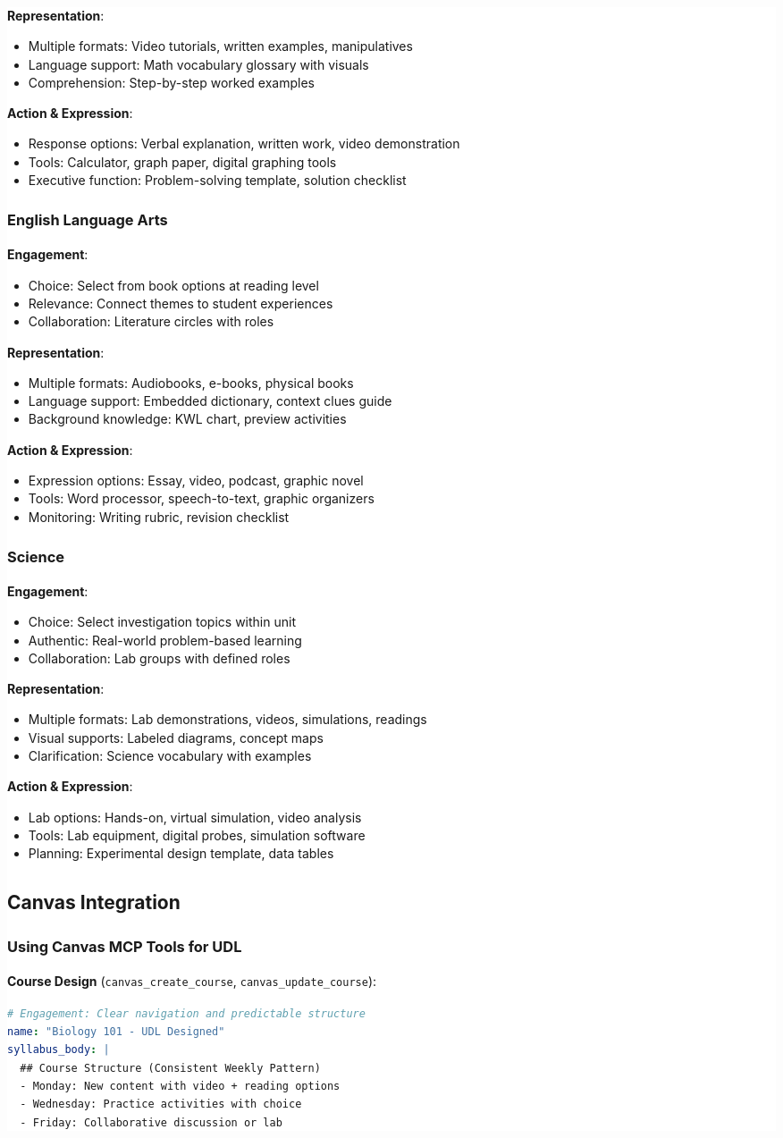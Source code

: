 **Representation**:
- Multiple formats: Video tutorials, written examples, manipulatives
- Language support: Math vocabulary glossary with visuals
- Comprehension: Step-by-step worked examples

**Action & Expression**:
- Response options: Verbal explanation, written work, video demonstration
- Tools: Calculator, graph paper, digital graphing tools
- Executive function: Problem-solving template, solution checklist

### English Language Arts
**Engagement**:
- Choice: Select from book options at reading level
- Relevance: Connect themes to student experiences
- Collaboration: Literature circles with roles

**Representation**:
- Multiple formats: Audiobooks, e-books, physical books
- Language support: Embedded dictionary, context clues guide
- Background knowledge: KWL chart, preview activities

**Action & Expression**:
- Expression options: Essay, video, podcast, graphic novel
- Tools: Word processor, speech-to-text, graphic organizers
- Monitoring: Writing rubric, revision checklist

### Science
**Engagement**:
- Choice: Select investigation topics within unit
- Authentic: Real-world problem-based learning
- Collaboration: Lab groups with defined roles

**Representation**:
- Multiple formats: Lab demonstrations, videos, simulations, readings
- Visual supports: Labeled diagrams, concept maps
- Clarification: Science vocabulary with examples

**Action & Expression**:
- Lab options: Hands-on, virtual simulation, video analysis
- Tools: Lab equipment, digital probes, simulation software
- Planning: Experimental design template, data tables

## Canvas Integration

### Using Canvas MCP Tools for UDL

**Course Design** (`canvas_create_course`, `canvas_update_course`):
```yaml
# Engagement: Clear navigation and predictable structure
name: "Biology 101 - UDL Designed"
syllabus_body: |
  ## Course Structure (Consistent Weekly Pattern)
  - Monday: New content with video + reading options
  - Wednesday: Practice activities with choice
  - Friday: Collaborative discussion or lab
```
